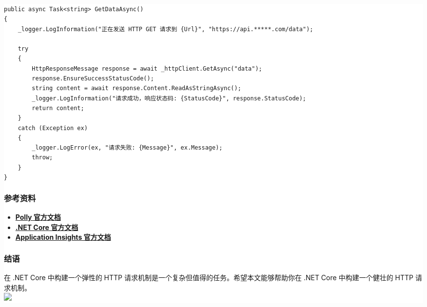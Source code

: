     public async Task<string> GetDataAsync()
    {
        _logger.LogInformation("正在发送 HTTP GET 请求到 {Url}", "https://api.*****.com/data");
    
        try
        {
            HttpResponseMessage response = await _httpClient.GetAsync("data");
            response.EnsureSuccessStatusCode();
            string content = await response.Content.ReadAsStringAsync();
            _logger.LogInformation("请求成功，响应状态码: {StatusCode}", response.StatusCode);
            return content;
        }
        catch (Exception ex)
        {
            _logger.LogError(ex, "请求失败: {Message}", ex.Message);
            throw;
        }
    }
    

### 参考资料

*   [**Polly 官方文档**](https://github.com/App-vNext/Polly)
*   [**.NET Core 官方文档**](https://docs.microsoft.com/zh-cn/dotnet/core/)
*   [**Application Insights 官方文档**](https://docs.microsoft.com/zh-cn/azure/azure-monitor/app/app-insights-overview)

### 结语

在 .NET Core 中构建一个弹性的 HTTP 请求机制是一个复杂但值得的任务。希望本文能够帮助你在 .NET Core 中构建一个健壮的 HTTP 请求机制。  
![](https://img2024.cnblogs.com/blog/2063798/202501/2063798-20250121173244361-1429266657.png)